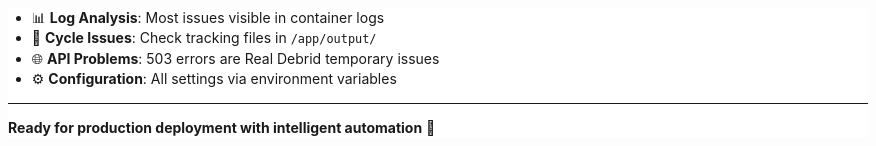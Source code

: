 - 📊 **Log Analysis**: Most issues visible in container logs
- 🔄 **Cycle Issues**: Check tracking files in `/app/output/`
- 🌐 **API Problems**: 503 errors are Real Debrid temporary issues
- ⚙️ **Configuration**: All settings via environment variables

---

**Ready for production deployment with intelligent automation** 🚀 